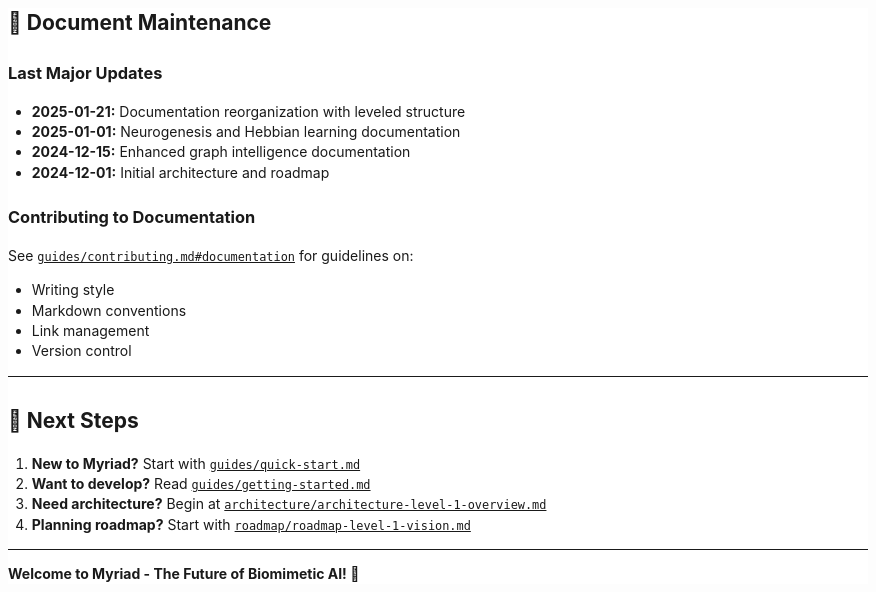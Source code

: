 
## 📝 Document Maintenance

### Last Major Updates
- **2025-01-21:** Documentation reorganization with leveled structure
- **2025-01-01:** Neurogenesis and Hebbian learning documentation
- **2024-12-15:** Enhanced graph intelligence documentation
- **2024-12-01:** Initial architecture and roadmap

### Contributing to Documentation
See [`guides/contributing.md#documentation`](guides/contributing.md) for guidelines on:
- Writing style
- Markdown conventions
- Link management
- Version control

---

## 🎯 Next Steps

1. **New to Myriad?** Start with [`guides/quick-start.md`](guides/quick-start.md)
2. **Want to develop?** Read [`guides/getting-started.md`](guides/getting-started.md)
3. **Need architecture?** Begin at [`architecture/architecture-level-1-overview.md`](architecture/architecture-level-1-overview.md)
4. **Planning roadmap?** Start with [`roadmap/roadmap-level-1-vision.md`](roadmap/roadmap-level-1-vision.md)

---

**Welcome to Myriad - The Future of Biomimetic AI! 🧠**